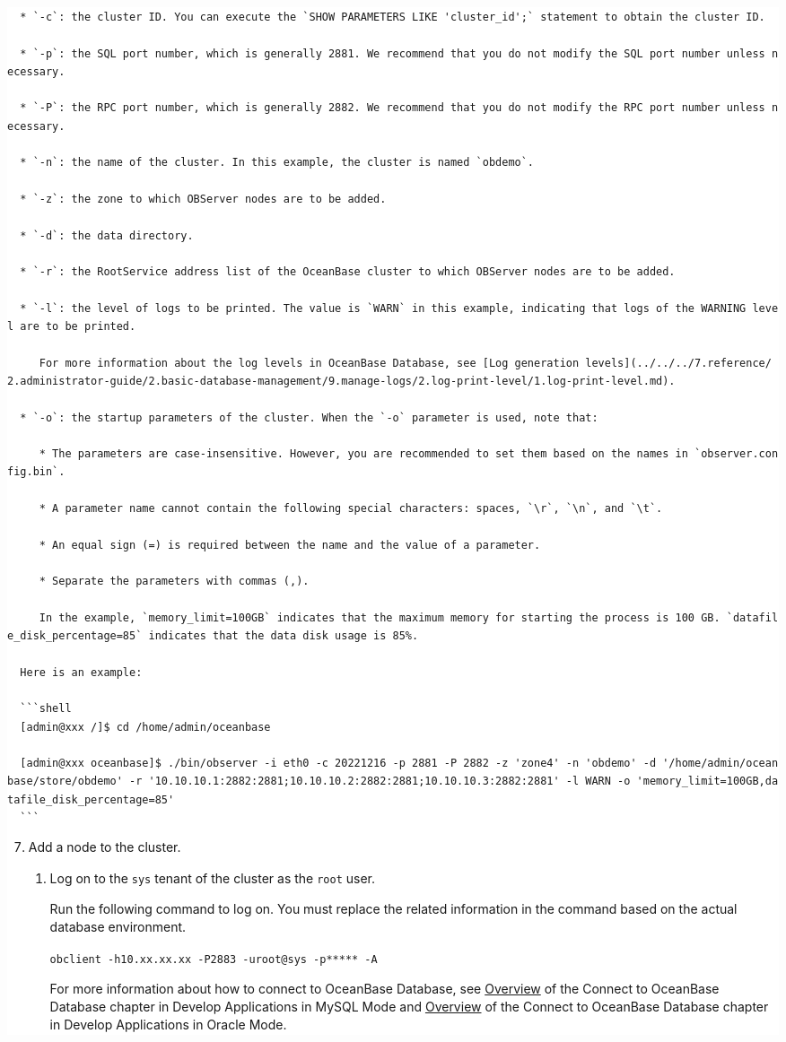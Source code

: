       * `-c`: the cluster ID. You can execute the `SHOW PARAMETERS LIKE 'cluster_id';` statement to obtain the cluster ID.

      * `-p`: the SQL port number, which is generally 2881. We recommend that you do not modify the SQL port number unless necessary.

      * `-P`: the RPC port number, which is generally 2882. We recommend that you do not modify the RPC port number unless necessary.

      * `-n`: the name of the cluster. In this example, the cluster is named `obdemo`.

      * `-z`: the zone to which OBServer nodes are to be added.

      * `-d`: the data directory.

      * `-r`: the RootService address list of the OceanBase cluster to which OBServer nodes are to be added.

      * `-l`: the level of logs to be printed. The value is `WARN` in this example, indicating that logs of the WARNING level are to be printed.

         For more information about the log levels in OceanBase Database, see [Log generation levels](../../../7.reference/2.administrator-guide/2.basic-database-management/9.manage-logs/2.log-print-level/1.log-print-level.md).

      * `-o`: the startup parameters of the cluster. When the `-o` parameter is used, note that:

         * The parameters are case-insensitive. However, you are recommended to set them based on the names in `observer.config.bin`.

         * A parameter name cannot contain the following special characters: spaces, `\r`, `\n`, and `\t`.

         * An equal sign (=) is required between the name and the value of a parameter.

         * Separate the parameters with commas (,).

         In the example, `memory_limit=100GB` indicates that the maximum memory for starting the process is 100 GB. `datafile_disk_percentage=85` indicates that the data disk usage is 85%.

      Here is an example:

      ```shell
      [admin@xxx /]$ cd /home/admin/oceanbase

      [admin@xxx oceanbase]$ ./bin/observer -i eth0 -c 20221216 -p 2881 -P 2882 -z 'zone4' -n 'obdemo' -d '/home/admin/oceanbase/store/obdemo' -r '10.10.10.1:2882:2881;10.10.10.2:2882:2881;10.10.10.3:2882:2881' -l WARN -o 'memory_limit=100GB,datafile_disk_percentage=85'
      ```

7. Add a node to the cluster.

   1. Log on to the `sys` tenant of the cluster as the `root` user.

      Run the following command to log on. You must replace the related information in the command based on the actual database environment.

      ```shell
      obclient -h10.xx.xx.xx -P2883 -uroot@sys -p***** -A
      ```

      For more information about how to connect to OceanBase Database, see [Overview](../../../3.develop/1.application-development-of-mysql-mode/1.database-connection-with-client-of-mysql-mode/1.connection-methods-overview-of-mysql-mode.md) of the Connect to OceanBase Database chapter in Develop Applications in MySQL Mode and [Overview](../../../3.develop/2.application-development-of-oracle-mode/1.database-connection-of-oracle-mode/1.connection-methods-overview-of-oracle-mode.md) of the Connect to OceanBase Database chapter in Develop Applications in Oracle Mode.

